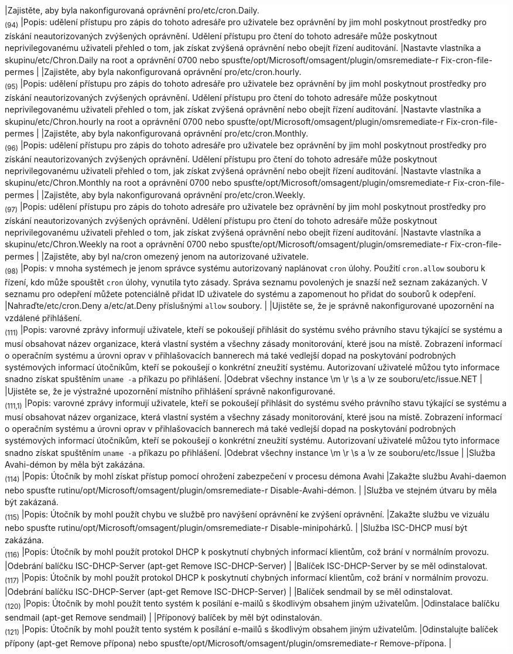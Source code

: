 |Zajistěte, aby byla nakonfigurovaná oprávnění pro/etc/cron.Daily.<br /><sub>(94)</sub> |Popis: udělení přístupu pro zápis do tohoto adresáře pro uživatele bez oprávnění by jim mohl poskytnout prostředky pro získání neautorizovaných zvýšených oprávnění. Udělení přístupu pro čtení do tohoto adresáře může poskytnout neprivilegovanému uživateli přehled o tom, jak získat zvýšená oprávnění nebo obejít řízení auditování. |Nastavte vlastníka a skupinu/etc/Chron.Daily na root a oprávnění 0700 nebo spusťte/opt/Microsoft/omsagent/plugin/omsremediate-r Fix-cron-file-permes |
|Zajistěte, aby byla nakonfigurovaná oprávnění pro/etc/cron.hourly.<br /><sub>(95)</sub> |Popis: udělení přístupu pro zápis do tohoto adresáře pro uživatele bez oprávnění by jim mohl poskytnout prostředky pro získání neautorizovaných zvýšených oprávnění. Udělení přístupu pro čtení do tohoto adresáře může poskytnout neprivilegovanému uživateli přehled o tom, jak získat zvýšená oprávnění nebo obejít řízení auditování. |Nastavte vlastníka a skupinu/etc/Chron.hourly na root a oprávnění 0700 nebo spusťte/opt/Microsoft/omsagent/plugin/omsremediate-r Fix-cron-file-permes |
|Zajistěte, aby byla nakonfigurovaná oprávnění pro/etc/cron.Monthly.<br /><sub>(96)</sub> |Popis: udělení přístupu pro zápis do tohoto adresáře pro uživatele bez oprávnění by jim mohl poskytnout prostředky pro získání neautorizovaných zvýšených oprávnění. Udělení přístupu pro čtení do tohoto adresáře může poskytnout neprivilegovanému uživateli přehled o tom, jak získat zvýšená oprávnění nebo obejít řízení auditování. |Nastavte vlastníka a skupinu/etc/Chron.Monthly na root a oprávnění 0700 nebo spusťte/opt/Microsoft/omsagent/plugin/omsremediate-r Fix-cron-file-permes |
|Zajistěte, aby byla nakonfigurovaná oprávnění pro/etc/cron.Weekly.<br /><sub>(97)</sub> |Popis: udělení přístupu pro zápis do tohoto adresáře pro uživatele bez oprávnění by jim mohl poskytnout prostředky pro získání neautorizovaných zvýšených oprávnění. Udělení přístupu pro čtení do tohoto adresáře může poskytnout neprivilegovanému uživateli přehled o tom, jak získat zvýšená oprávnění nebo obejít řízení auditování. |Nastavte vlastníka a skupinu/etc/Chron.Weekly na root a oprávnění 0700 nebo spusťte/opt/Microsoft/omsagent/plugin/omsremediate-r Fix-cron-file-permes |
|Zajistěte, aby byl na/cron omezený jenom na autorizované uživatele.<br /><sub>(98)</sub> |Popis: v mnoha systémech je jenom správce systému autorizovaný naplánovat `cron` úlohy. Použití `cron.allow` souboru k řízení, kdo může spouštět `cron` úlohy, vynutila tyto zásady. Správa seznamu povolených je snazší než seznam zakázaných. V seznamu pro odepření můžete potenciálně přidat ID uživatele do systému a zapomenout ho přidat do souborů k odepření. |Nahraďte/etc/cron.Deny a/etc/at.Deny příslušnými `allow` soubory. |
|Ujistěte se, že je správně nakonfigurované upozornění na vzdálené přihlášení.<br /><sub>(111)</sub> |Popis: varovné zprávy informují uživatele, kteří se pokoušejí přihlásit do systému svého právního stavu týkající se systému a musí obsahovat název organizace, která vlastní systém a všechny zásady monitorování, které jsou na místě. Zobrazení informací o operačním systému a úrovni oprav v přihlašovacích bannerech má také vedlejší dopad na poskytování podrobných systémových informací útočníkům, kteří se pokoušejí o konkrétní zneužití systému. Autorizovaní uživatelé můžou tyto informace snadno získat spuštěním `uname -a` příkazu po přihlášení. |Odebrat všechny instance \m \r \s a \v ze souboru/etc/issue.NET |
|Ujistěte se, že je výstražné upozornění místního přihlášení správně nakonfigurované.<br /><sub>(111,1)</sub> |Popis: varovné zprávy informují uživatele, kteří se pokoušejí přihlásit do systému svého právního stavu týkající se systému a musí obsahovat název organizace, která vlastní systém a všechny zásady monitorování, které jsou na místě. Zobrazení informací o operačním systému a úrovni oprav v přihlašovacích bannerech má také vedlejší dopad na poskytování podrobných systémových informací útočníkům, kteří se pokoušejí o konkrétní zneužití systému. Autorizovaní uživatelé můžou tyto informace snadno získat spuštěním `uname -a` příkazu po přihlášení. |Odebrat všechny instance \m \r \s a \v ze souboru/etc/Issue |
|Služba Avahi-démon by měla být zakázána.<br /><sub>(114)</sub> |Popis: Útočník by mohl získat přístup pomocí ohrožení zabezpečení v procesu démona Avahi |Zakažte službu Avahi-daemon nebo spusťte rutinu/opt/Microsoft/omsagent/plugin/omsremediate-r Disable-Avahi-démon. |
|Služba ve stejném útvaru by měla být zakázaná.<br /><sub>(115)</sub> |Popis: Útočník by mohl použít chybu ve službě pro navýšení oprávnění ke zvýšení oprávnění. |Zakažte službu ve vizuálu nebo spusťte rutinu/opt/Microsoft/omsagent/plugin/omsremediate-r Disable-minipohárků. |
|Služba ISC-DHCP musí být zakázána.<br /><sub>(116)</sub> |Popis: Útočník by mohl použít protokol DHCP k poskytnutí chybných informací klientům, což brání v normálním provozu. |Odebrání balíčku ISC-DHCP-Server (apt-get Remove ISC-DHCP-Server) |
|Balíček ISC-DHCP-Server by se měl odinstalovat.<br /><sub>(117)</sub> |Popis: Útočník by mohl použít protokol DHCP k poskytnutí chybných informací klientům, což brání v normálním provozu. |Odebrání balíčku ISC-DHCP-Server (apt-get Remove ISC-DHCP-Server) |
|Balíček sendmail by se měl odinstalovat.<br /><sub>(120)</sub> |Popis: Útočník by mohl použít tento systém k posílání e-mailů s škodlivým obsahem jiným uživatelům. |Odinstalace balíčku sendmail (apt-get Remove sendmail) |
|Příponový balíček by měl být odinstalován.<br /><sub>(121)</sub> |Popis: Útočník by mohl použít tento systém k posílání e-mailů s škodlivým obsahem jiným uživatelům. |Odinstalujte balíček přípony (apt-get Remove přípona) nebo spusťte/opt/Microsoft/omsagent/plugin/omsremediate-r Remove-přípona. |